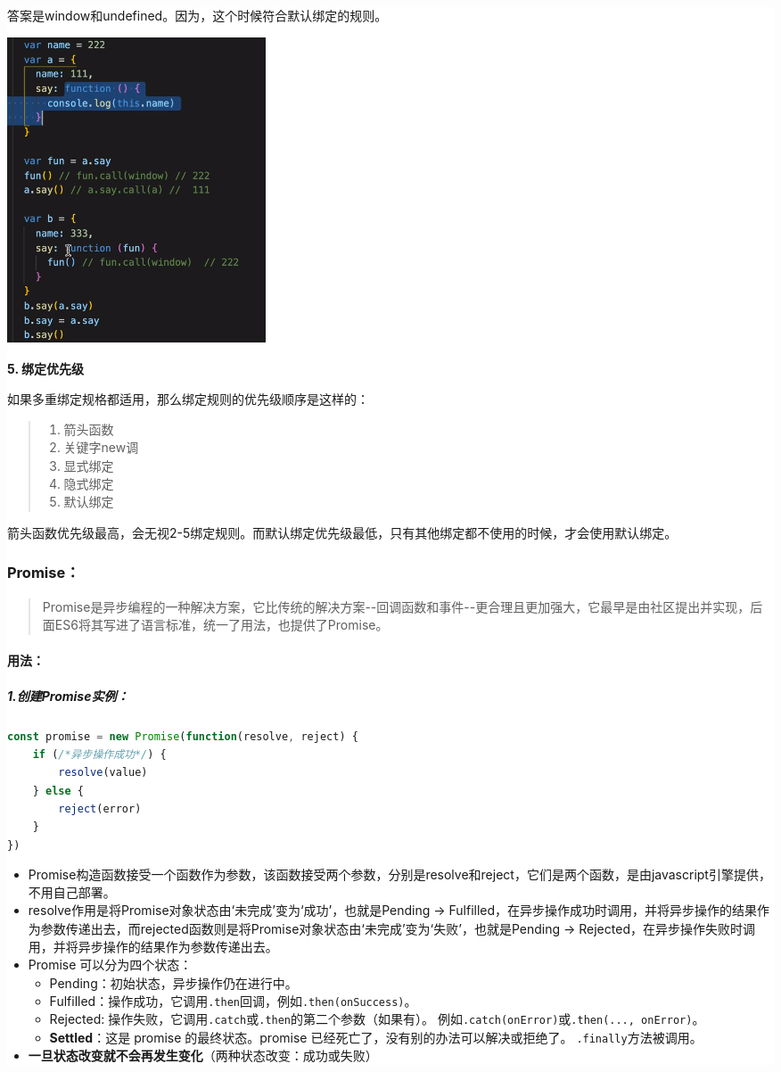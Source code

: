 答案是window和undefined。因为，这个时候符合默认绑定的规则。

![this指向](../images/%E4%B8%AA%E4%BA%BA%E9%9A%8F%E7%AC%94%EF%BC%88%E6%8C%81%E7%BB%AD%E6%9B%B4%E6%96%B0%EF%BC%89/this.jpg)

**5. 绑定优先级**

如果多重绑定规格都适用，那么绑定规则的优先级顺序是这样的：

>1. 箭头函数
>2. 关键字new调
>3. 显式绑定
>4. 隐式绑定
>5. 默认绑定

箭头函数优先级最高，会无视2-5绑定规则。而默认绑定优先级最低，只有其他绑定都不使用的时候，才会使用默认绑定。

### Promise：

> Promise是异步编程的一种解决方案，它比传统的解决方案--回调函数和事件--更合理且更加强大，它最早是由社区提出并实现，后面ES6将其写进了语言标准，统一了用法，也提供了Promise。

#### 用法：

##### 1.创建Promise实例：

```jsx
const promise = new Promise(function(resolve, reject) {
    if (/*异步操作成功*/) {
        resolve(value)
    } else {
        reject(error)
    }
})
```

- Promise构造函数接受一个函数作为参数，该函数接受两个参数，分别是resolve和reject，它们是两个函数，是由javascript引擎提供，不用自己部署。
- resolve作用是将Promise对象状态由‘未完成’变为‘成功’，也就是Pending -> Fulfilled，在异步操作成功时调用，并将异步操作的结果作为参数传递出去，而rejected函数则是将Promise对象状态由‘未完成’变为‘失败’，也就是Pending -> Rejected，在异步操作失败时调用，并将异步操作的结果作为参数传递出去。
- Promise 可以分为四个状态：
  -  Pending：初始状态，异步操作仍在进行中。
  -  Fulfilled：操作成功，它调用`.then`回调，例如`.then(onSuccess)`。
  -  Rejected: 操作失败，它调用`.catch`或`.then`的第二个参数（如果有）。 例如`.catch(onError)`或`.then(..., onError)`。
  -  **Settled**：这是 promise 的最终状态。promise 已经死亡了，没有别的办法可以解决或拒绝了。 `.finally`方法被调用。
- **一旦状态改变就不会再发生变化**（两种状态改变：成功或失败）
